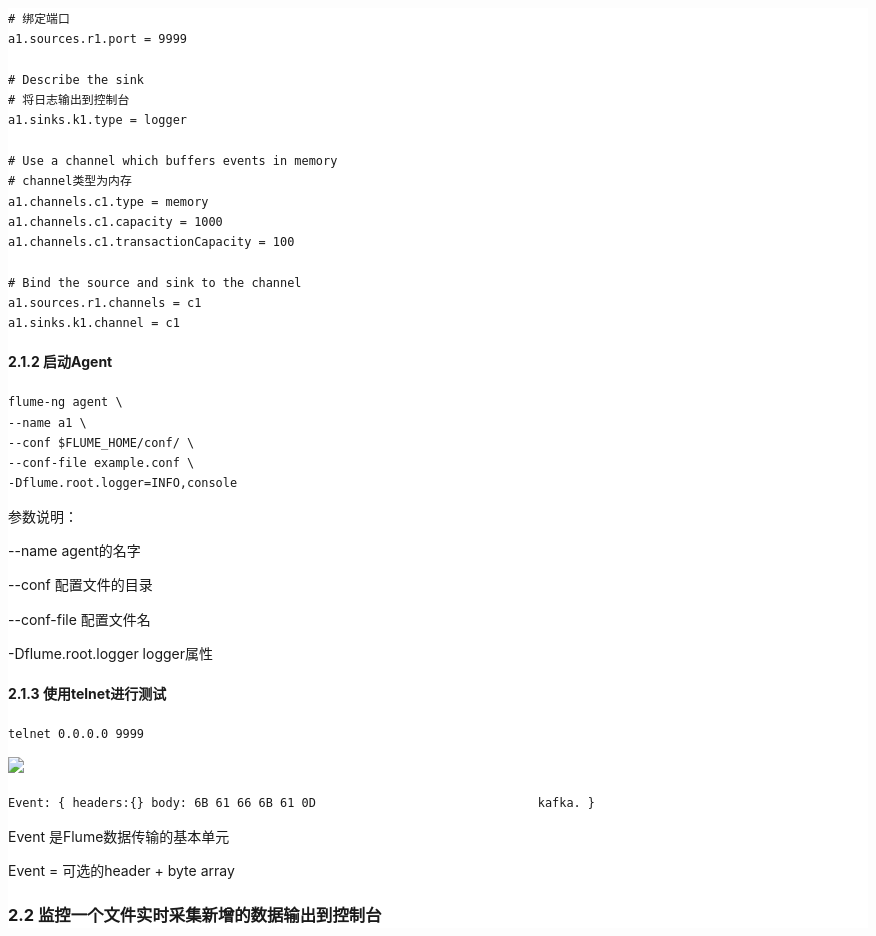```properties
# 绑定端口
a1.sources.r1.port = 9999

# Describe the sink
# 将日志输出到控制台
a1.sinks.k1.type = logger

# Use a channel which buffers events in memory
# channel类型为内存
a1.channels.c1.type = memory
a1.channels.c1.capacity = 1000
a1.channels.c1.transactionCapacity = 100

# Bind the source and sink to the channel
a1.sources.r1.channels = c1
a1.sinks.k1.channel = c1
```

#### 2.1.2 启动Agent

```shell
flume-ng agent \
--name a1 \
--conf $FLUME_HOME/conf/ \
--conf-file example.conf \
-Dflume.root.logger=INFO,console
```

参数说明：

--name agent的名字

--conf 配置文件的目录

--conf-file 配置文件名

-Dflume.root.logger logger属性

#### 2.1.3 使用telnet进行测试

```shell
telnet 0.0.0.0 9999
```

![](http://shirukai.gitee.io/images/0eaf5b935203d714c55e6bb40da6e08c.gif)

```
Event: { headers:{} body: 6B 61 66 6B 61 0D                               kafka. }
```

Event 是Flume数据传输的基本单元

Event = 可选的header + byte array 

### 2.2 监控一个文件实时采集新增的数据输出到控制台
